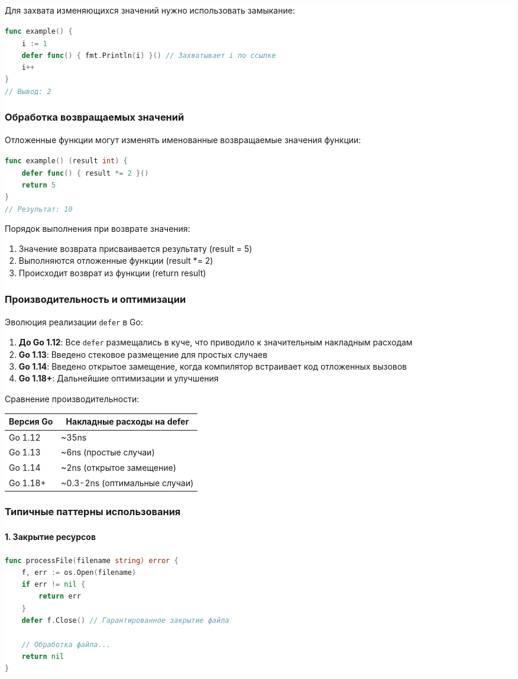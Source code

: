 Для захвата изменяющихся значений нужно использовать замыкание:

```go
func example() {
    i := 1
    defer func() { fmt.Println(i) }() // Захватывает i по ссылке
    i++
}
// Вывод: 2
```

### Обработка возвращаемых значений

Отложенные функции могут изменять именованные возвращаемые значения функции:

```go
func example() (result int) {
    defer func() { result *= 2 }()
    return 5
}
// Результат: 10
```

Порядок выполнения при возврате значения:

1. Значение возврата присваивается результату (result = 5)
2. Выполняются отложенные функции (result *= 2)
3. Происходит возврат из функции (return result)

### Производительность и оптимизации

Эволюция реализации `defer` в Go:

1. **До Go 1.12**: Все `defer` размещались в куче, что приводило к значительным накладным расходам
2. **Go 1.13**: Введено стековое размещение для простых случаев
3. **Go 1.14**: Введено открытое замещение, когда компилятор встраивает код отложенных вызовов
4. **Go 1.18+**: Дальнейшие оптимизации и улучшения

Сравнение производительности:

| Версия Go | Накладные расходы на defer |
|-----------|----------------------------|
| Go 1.12   | ~35ns                     |
| Go 1.13   | ~6ns (простые случаи)     |
| Go 1.14   | ~2ns (открытое замещение) |
| Go 1.18+  | ~0.3-2ns (оптимальные случаи) |

### Типичные паттерны использования

#### 1. Закрытие ресурсов

```go
func processFile(filename string) error {
    f, err := os.Open(filename)
    if err != nil {
        return err
    }
    defer f.Close() // Гарантированное закрытие файла
    
    // Обработка файла...
    return nil
}
```
